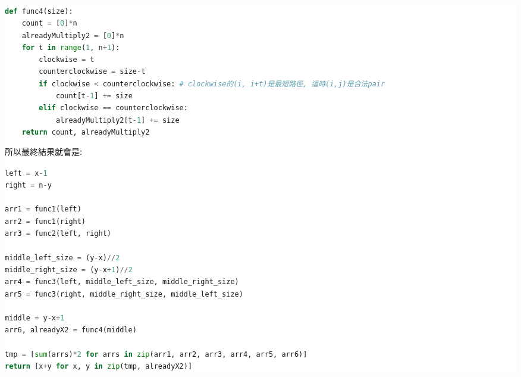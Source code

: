 ```py
def func4(size):
    count = [0]*n
    alreadyMultiply2 = [0]*n
    for t in range(1, n+1):
        clockwise = t
        counterclockwise = size-t
        if clockwise < counterclockwise: # clockwise的(i, i+t)是最短路徑, 這時(i,j)是合法pair
            count[t-1] += size
        elif clockwise == counterclockwise:
            alreadyMultiply2[t-1] += size
    return count, alreadyMultiply2
```

所以最終結果就會是:

```py
left = x-1
right = n-y

arr1 = func1(left)
arr2 = func1(right)
arr3 = func2(left, right)

middle_left_size = (y-x)//2
middle_right_size = (y-x+1)//2
arr4 = func3(left, middle_left_size, middle_right_size)
arr5 = func3(right, middle_right_size, middle_left_size)

middle = y-x+1
arr6, alreadyX2 = func4(middle)

tmp = [sum(arrs)*2 for arrs in zip(arr1, arr2, arr3, arr4, arr5, arr6)]
return [x+y for x, y in zip(tmp, alreadyX2)]
```

